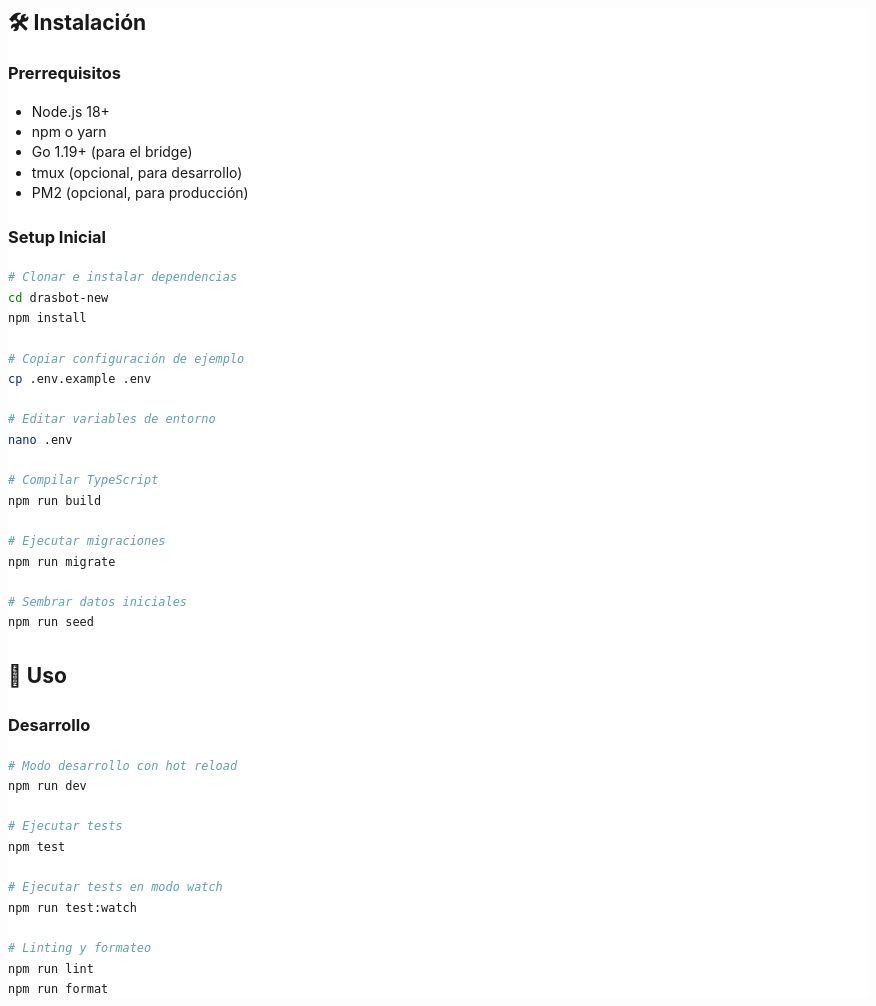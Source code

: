 ## 🛠️ Instalación

### Prerrequisitos

- Node.js 18+ 
- npm o yarn
- Go 1.19+ (para el bridge)
- tmux (opcional, para desarrollo)
- PM2 (opcional, para producción)

### Setup Inicial

```bash
# Clonar e instalar dependencias
cd drasbot-new
npm install

# Copiar configuración de ejemplo
cp .env.example .env

# Editar variables de entorno
nano .env

# Compilar TypeScript
npm run build

# Ejecutar migraciones
npm run migrate

# Sembrar datos iniciales
npm run seed
```

## 🚀 Uso

### Desarrollo

```bash
# Modo desarrollo con hot reload
npm run dev

# Ejecutar tests
npm test

# Ejecutar tests en modo watch
npm run test:watch

# Linting y formateo
npm run lint
npm run format
```
